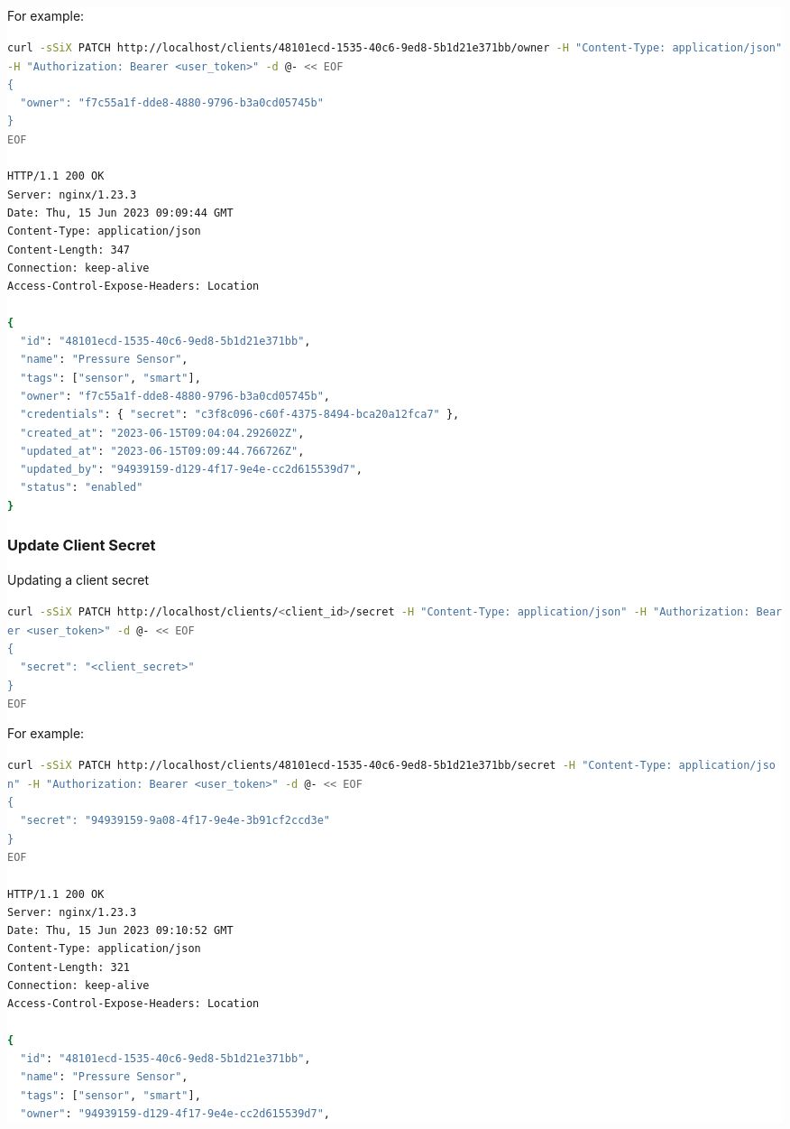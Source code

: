 For example:

```bash
curl -sSiX PATCH http://localhost/clients/48101ecd-1535-40c6-9ed8-5b1d21e371bb/owner -H "Content-Type: application/json" -H "Authorization: Bearer <user_token>" -d @- << EOF
{
  "owner": "f7c55a1f-dde8-4880-9796-b3a0cd05745b"
}
EOF

HTTP/1.1 200 OK
Server: nginx/1.23.3
Date: Thu, 15 Jun 2023 09:09:44 GMT
Content-Type: application/json
Content-Length: 347
Connection: keep-alive
Access-Control-Expose-Headers: Location

{
  "id": "48101ecd-1535-40c6-9ed8-5b1d21e371bb",
  "name": "Pressure Sensor",
  "tags": ["sensor", "smart"],
  "owner": "f7c55a1f-dde8-4880-9796-b3a0cd05745b",
  "credentials": { "secret": "c3f8c096-c60f-4375-8494-bca20a12fca7" },
  "created_at": "2023-06-15T09:04:04.292602Z",
  "updated_at": "2023-06-15T09:09:44.766726Z",
  "updated_by": "94939159-d129-4f17-9e4e-cc2d615539d7",
  "status": "enabled"
}
```

### Update Client Secret

Updating a client secret

```bash
curl -sSiX PATCH http://localhost/clients/<client_id>/secret -H "Content-Type: application/json" -H "Authorization: Bearer <user_token>" -d @- << EOF
{
  "secret": "<client_secret>"
}
EOF
```

For example:

```bash
curl -sSiX PATCH http://localhost/clients/48101ecd-1535-40c6-9ed8-5b1d21e371bb/secret -H "Content-Type: application/json" -H "Authorization: Bearer <user_token>" -d @- << EOF
{
  "secret": "94939159-9a08-4f17-9e4e-3b91cf2ccd3e"
}
EOF

HTTP/1.1 200 OK
Server: nginx/1.23.3
Date: Thu, 15 Jun 2023 09:10:52 GMT
Content-Type: application/json
Content-Length: 321
Connection: keep-alive
Access-Control-Expose-Headers: Location

{
  "id": "48101ecd-1535-40c6-9ed8-5b1d21e371bb",
  "name": "Pressure Sensor",
  "tags": ["sensor", "smart"],
  "owner": "94939159-d129-4f17-9e4e-cc2d615539d7",
```

[api]: https://absmach.github.io/magistrala